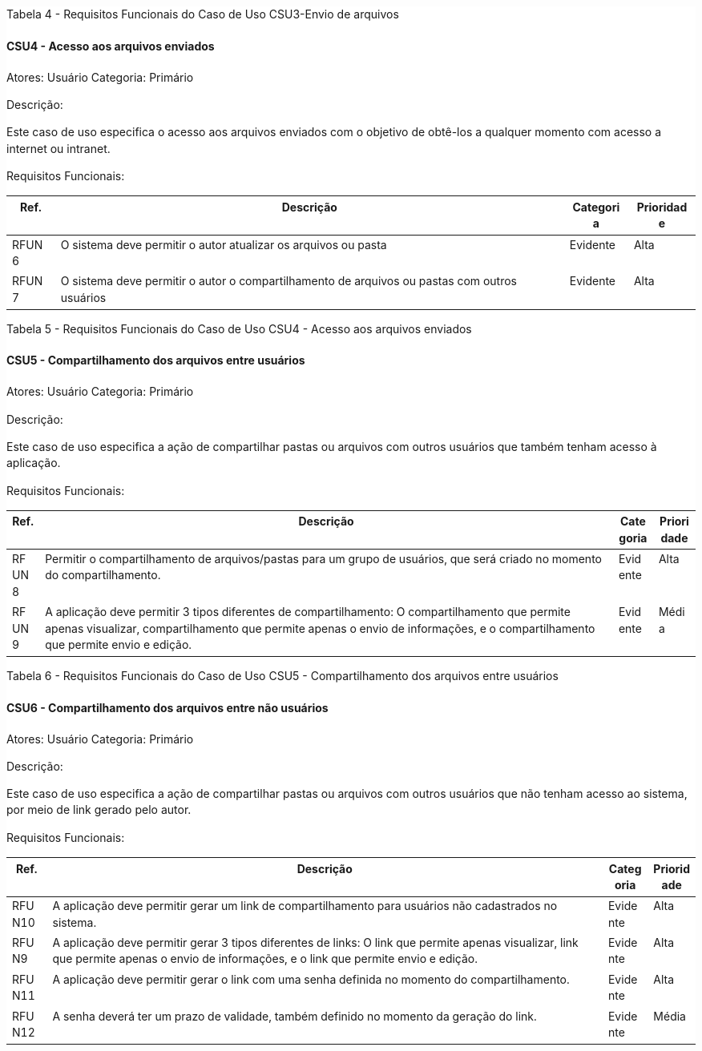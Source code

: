 Tabela 4 - Requisitos Funcionais do Caso de Uso CSU3-Envio de arquivos

#### CSU4 - Acesso aos arquivos enviados

Atores: Usuário
 Categoria: Primário

Descrição:

Este caso de uso especifica o acesso aos arquivos enviados com o objetivo de obtê-los a qualquer momento com acesso a internet ou intranet.

Requisitos Funcionais:

| **Ref.** | **Descrição** | **Categoria** | **Prioridade** |
| --- | --- | --- | --- |
| RFUN6 | O sistema deve permitir o autor atualizar os arquivos ou pasta | Evidente | Alta |
| RFUN7 | O sistema deve permitir o autor o compartilhamento de arquivos ou pastas com outros usuários | Evidente | Alta |

Tabela 5 - Requisitos Funcionais do Caso de Uso CSU4 - Acesso aos arquivos enviados

#### CSU5 - Compartilhamento dos arquivos entre usuários

Atores: Usuário
 Categoria: Primário

Descrição:

Este caso de uso especifica a ação de compartilhar pastas ou arquivos com outros usuários que também tenham acesso à aplicação.

Requisitos Funcionais:

| **Ref.** | **Descrição** | **Categoria** | **Prioridade** |
| --- | --- | --- | --- |
| RFUN8 | Permitir o compartilhamento de arquivos/pastas para um grupo de usuários, que será criado no momento do compartilhamento. | Evidente | Alta |
| RFUN9 | A aplicação deve permitir 3 tipos diferentes de compartilhamento: O compartilhamento que permite apenas visualizar, compartilhamento que permite apenas o envio de informações, e o compartilhamento que permite envio e edição. | Evidente | Média |

Tabela 6 - Requisitos Funcionais do Caso de Uso CSU5 - Compartilhamento dos arquivos entre usuários

#### CSU6 - Compartilhamento dos arquivos entre não usuários

Atores: Usuário
 Categoria: Primário

Descrição:

Este caso de uso especifica a ação de compartilhar pastas ou arquivos com outros usuários que não tenham acesso ao sistema, por meio de link gerado pelo autor.

Requisitos Funcionais:

| **Ref.** | **Descrição** | **Categoria** | **Prioridade** |
| --- | --- | --- | --- |
| RFUN10 | A aplicação deve permitir gerar um link de compartilhamento para usuários não cadastrados no sistema. | Evidente | Alta |
| RFUN9 | A aplicação deve permitir gerar 3 tipos diferentes de links: O link que permite apenas visualizar, link que permite apenas o envio de informações, e o link que permite envio e edição. | Evidente | Alta |
| RFUN11 | A aplicação deve permitir gerar o link com uma senha definida no momento do compartilhamento. | Evidente | Alta |
| RFUN12 | A senha deverá ter um prazo de validade, também definido no momento da geração do link. | Evidente | Média |
